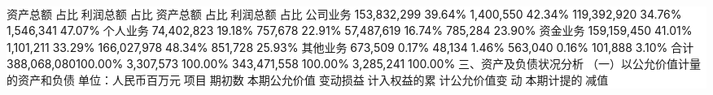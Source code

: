资产总额
占比
利润总额
占比
资产总额
占比
利润总额
占比
公司业务
153,832,299
39.64%
1,400,550
42.34%
119,392,920
34.76%
1,546,341
47.07%
个人业务
74,402,823
19.18%
757,678
22.91%
57,487,619
16.74%
785,284
23.90%
资金业务
159,159,450
41.01%
1,101,211
33.29%
166,027,978
48.34%
851,728
25.93%
其他业务
673,509
0.17%
48,134
1.46%
563,040
0.16%
101,888
3.10%
合计
388,068,080100.00%
3,307,573
100.00%
343,471,558
100.00%
3,285,241
100.00%
三、资产及负债状况分析
（一）以公允价值计量的资产和负债
单位：人民币百万元
项目
期初数
本期公允价值
变动损益
计入权益的累
计公允价值变
动
本期计提的
减值